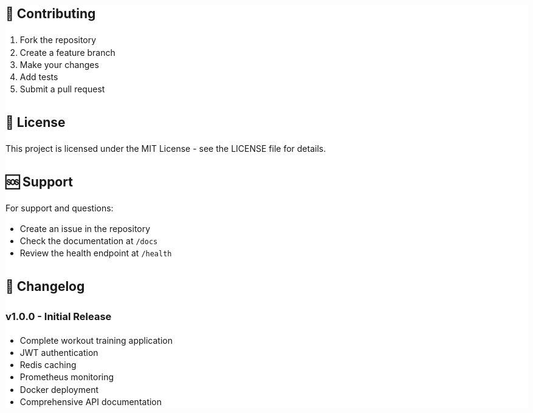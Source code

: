 ## 🤝 Contributing

1. Fork the repository
2. Create a feature branch
3. Make your changes
4. Add tests
5. Submit a pull request

## 📄 License

This project is licensed under the MIT License - see the LICENSE file for details.

## 🆘 Support

For support and questions:
- Create an issue in the repository
- Check the documentation at `/docs`
- Review the health endpoint at `/health`

## 🔄 Changelog

### v1.0.0 - Initial Release
- Complete workout training application
- JWT authentication
- Redis caching
- Prometheus monitoring
- Docker deployment
- Comprehensive API documentation 